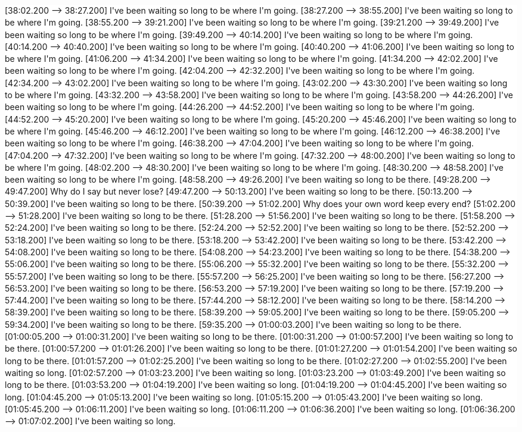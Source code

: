 [38:02.200 --> 38:27.200]  I've been waiting so long to be where I'm going.
[38:27.200 --> 38:55.200]  I've been waiting so long to be where I'm going.
[38:55.200 --> 39:21.200]  I've been waiting so long to be where I'm going.
[39:21.200 --> 39:49.200]  I've been waiting so long to be where I'm going.
[39:49.200 --> 40:14.200]  I've been waiting so long to be where I'm going.
[40:14.200 --> 40:40.200]  I've been waiting so long to be where I'm going.
[40:40.200 --> 41:06.200]  I've been waiting so long to be where I'm going.
[41:06.200 --> 41:34.200]  I've been waiting so long to be where I'm going.
[41:34.200 --> 42:02.200]  I've been waiting so long to be where I'm going.
[42:04.200 --> 42:32.200]  I've been waiting so long to be where I'm going.
[42:34.200 --> 43:02.200]  I've been waiting so long to be where I'm going.
[43:02.200 --> 43:30.200]  I've been waiting so long to be where I'm going.
[43:32.200 --> 43:58.200]  I've been waiting so long to be where I'm going.
[43:58.200 --> 44:26.200]  I've been waiting so long to be where I'm going.
[44:26.200 --> 44:52.200]  I've been waiting so long to be where I'm going.
[44:52.200 --> 45:20.200]  I've been waiting so long to be where I'm going.
[45:20.200 --> 45:46.200]  I've been waiting so long to be where I'm going.
[45:46.200 --> 46:12.200]  I've been waiting so long to be where I'm going.
[46:12.200 --> 46:38.200]  I've been waiting so long to be where I'm going.
[46:38.200 --> 47:04.200]  I've been waiting so long to be where I'm going.
[47:04.200 --> 47:32.200]  I've been waiting so long to be where I'm going.
[47:32.200 --> 48:00.200]  I've been waiting so long to be where I'm going.
[48:02.200 --> 48:30.200]  I've been waiting so long to be where I'm going.
[48:30.200 --> 48:58.200]  I've been waiting so long to be where I'm going.
[48:58.200 --> 49:26.200]  I've been waiting so long to be there.
[49:28.200 --> 49:47.200]  Why do I say but never lose?
[49:47.200 --> 50:13.200]  I've been waiting so long to be there.
[50:13.200 --> 50:39.200]  I've been waiting so long to be there.
[50:39.200 --> 51:02.200]  Why does your own word keep every end?
[51:02.200 --> 51:28.200]  I've been waiting so long to be there.
[51:28.200 --> 51:56.200]  I've been waiting so long to be there.
[51:58.200 --> 52:24.200]  I've been waiting so long to be there.
[52:24.200 --> 52:52.200]  I've been waiting so long to be there.
[52:52.200 --> 53:18.200]  I've been waiting so long to be there.
[53:18.200 --> 53:42.200]  I've been waiting so long to be there.
[53:42.200 --> 54:08.200]  I've been waiting so long to be there.
[54:08.200 --> 54:23.200]  I've been waiting so long to be there.
[54:38.200 --> 55:06.200]  I've been waiting so long to be there.
[55:06.200 --> 55:32.200]  I've been waiting so long to be there.
[55:32.200 --> 55:57.200]  I've been waiting so long to be there.
[55:57.200 --> 56:25.200]  I've been waiting so long to be there.
[56:27.200 --> 56:53.200]  I've been waiting so long to be there.
[56:53.200 --> 57:19.200]  I've been waiting so long to be there.
[57:19.200 --> 57:44.200]  I've been waiting so long to be there.
[57:44.200 --> 58:12.200]  I've been waiting so long to be there.
[58:14.200 --> 58:39.200]  I've been waiting so long to be there.
[58:39.200 --> 59:05.200]  I've been waiting so long to be there.
[59:05.200 --> 59:34.200]  I've been waiting so long to be there.
[59:35.200 --> 01:00:03.200]  I've been waiting so long to be there.
[01:00:05.200 --> 01:00:31.200]  I've been waiting so long to be there.
[01:00:31.200 --> 01:00:57.200]  I've been waiting so long to be there.
[01:00:57.200 --> 01:01:26.200]  I've been waiting so long to be there.
[01:01:27.200 --> 01:01:54.200]  I've been waiting so long to be there.
[01:01:57.200 --> 01:02:25.200]  I've been waiting so long to be there.
[01:02:27.200 --> 01:02:55.200]  I've been waiting so long.
[01:02:57.200 --> 01:03:23.200]  I've been waiting so long.
[01:03:23.200 --> 01:03:49.200]  I've been waiting so long to be there.
[01:03:53.200 --> 01:04:19.200]  I've been waiting so long.
[01:04:19.200 --> 01:04:45.200]  I've been waiting so long.
[01:04:45.200 --> 01:05:13.200]  I've been waiting so long.
[01:05:15.200 --> 01:05:43.200]  I've been waiting so long.
[01:05:45.200 --> 01:06:11.200]  I've been waiting so long.
[01:06:11.200 --> 01:06:36.200]  I've been waiting so long.
[01:06:36.200 --> 01:07:02.200]  I've been waiting so long.